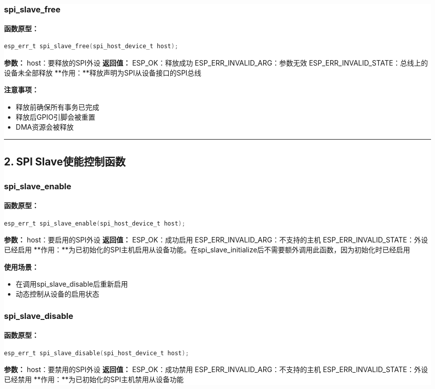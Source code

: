 ### spi_slave_free
**函数原型：**
```c
esp_err_t spi_slave_free(spi_host_device_t host);
```
**参数：**
host：要释放的SPI外设
**返回值：**
ESP_OK：释放成功
ESP_ERR_INVALID_ARG：参数无效
ESP_ERR_INVALID_STATE：总线上的设备未全部释放
**作用：**释放声明为SPI从设备接口的SPI总线

**注意事项：**
- 释放前确保所有事务已完成
- 释放后GPIO引脚会被重置
- DMA资源会被释放

---

## 2. SPI Slave使能控制函数

### spi_slave_enable
**函数原型：**
```c
esp_err_t spi_slave_enable(spi_host_device_t host);
```
**参数：**
host：要启用的SPI外设
**返回值：**
ESP_OK：成功启用
ESP_ERR_INVALID_ARG：不支持的主机
ESP_ERR_INVALID_STATE：外设已经启用
**作用：**为已初始化的SPI主机启用从设备功能。在spi_slave_initialize后不需要额外调用此函数，因为初始化时已经启用

**使用场景：**
- 在调用spi_slave_disable后重新启用
- 动态控制从设备的启用状态

### spi_slave_disable
**函数原型：**
```c
esp_err_t spi_slave_disable(spi_host_device_t host);
```
**参数：**
host：要禁用的SPI外设
**返回值：**
ESP_OK：成功禁用
ESP_ERR_INVALID_ARG：不支持的主机
ESP_ERR_INVALID_STATE：外设已经禁用
**作用：**为已初始化的SPI主机禁用从设备功能
